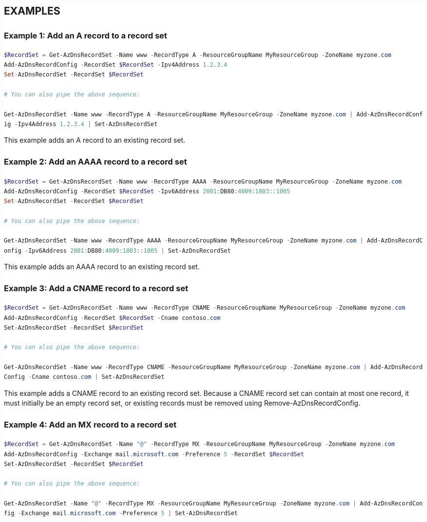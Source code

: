 ## EXAMPLES

### Example 1: Add an A record to a record set
```powershell
$RecordSet = Get-AzDnsRecordSet -Name www -RecordType A -ResourceGroupName MyResourceGroup -ZoneName myzone.com
Add-AzDnsRecordConfig -RecordSet $RecordSet -Ipv4Address 1.2.3.4
Set-AzDnsRecordSet -RecordSet $RecordSet

# You can also pipe the above sequence:

Get-AzDnsRecordSet -Name www -RecordType A -ResourceGroupName MyResourceGroup -ZoneName myzone.com | Add-AzDnsRecordConfig -Ipv4Address 1.2.3.4 | Set-AzDnsRecordSet
```

This example adds an A record to an existing record set.

### Example 2: Add an AAAA record to a record set
```powershell
$RecordSet = Get-AzDnsRecordSet -Name www -RecordType AAAA -ResourceGroupName MyResourceGroup -ZoneName myzone.com
Add-AzDnsRecordConfig -RecordSet $RecordSet -Ipv6Address 2001:DB80:4009:1803::1005
Set-AzDnsRecordSet -RecordSet $RecordSet

# You can also pipe the above sequence:

Get-AzDnsRecordSet -Name www -RecordType AAAA -ResourceGroupName MyResourceGroup -ZoneName myzone.com | Add-AzDnsRecordConfig -Ipv6Address 2001:DB80:4009:1803::1005 | Set-AzDnsRecordSet
```

This example adds an AAAA record to an existing record set.

### Example 3: Add a CNAME record to a record set
```powershell
$RecordSet = Get-AzDnsRecordSet -Name www -RecordType CNAME -ResourceGroupName MyResourceGroup -ZoneName myzone.com
Add-AzDnsRecordConfig -RecordSet $RecordSet -Cname contoso.com
Set-AzDnsRecordSet -RecordSet $RecordSet

# You can also pipe the above sequence:

Get-AzDnsRecordSet -Name www -RecordType CNAME -ResourceGroupName MyResourceGroup -ZoneName myzone.com | Add-AzDnsRecordConfig -Cname contoso.com | Set-AzDnsRecordSet
```

This example adds a CNAME record to an existing record set.
Because a CNAME record set can contain at most one record, it must initially be an empty record set, or existing records must be removed using Remove-AzDnsRecordConfig.

### Example 4: Add an MX record to a record set
```powershell
$RecordSet = Get-AzDnsRecordSet -Name "@" -RecordType MX -ResourceGroupName MyResourceGroup -ZoneName myzone.com
Add-AzDnsRecordConfig -Exchange mail.microsoft.com -Preference 5 -RecordSet $RecordSet
Set-AzDnsRecordSet -RecordSet $RecordSet

# You can also pipe the above sequence:

Get-AzDnsRecordSet -Name "@" -RecordType MX -ResourceGroupName MyResourceGroup -ZoneName myzone.com | Add-AzDnsRecordConfig -Exchange mail.microsoft.com -Preference 5 | Set-AzDnsRecordSet
```
